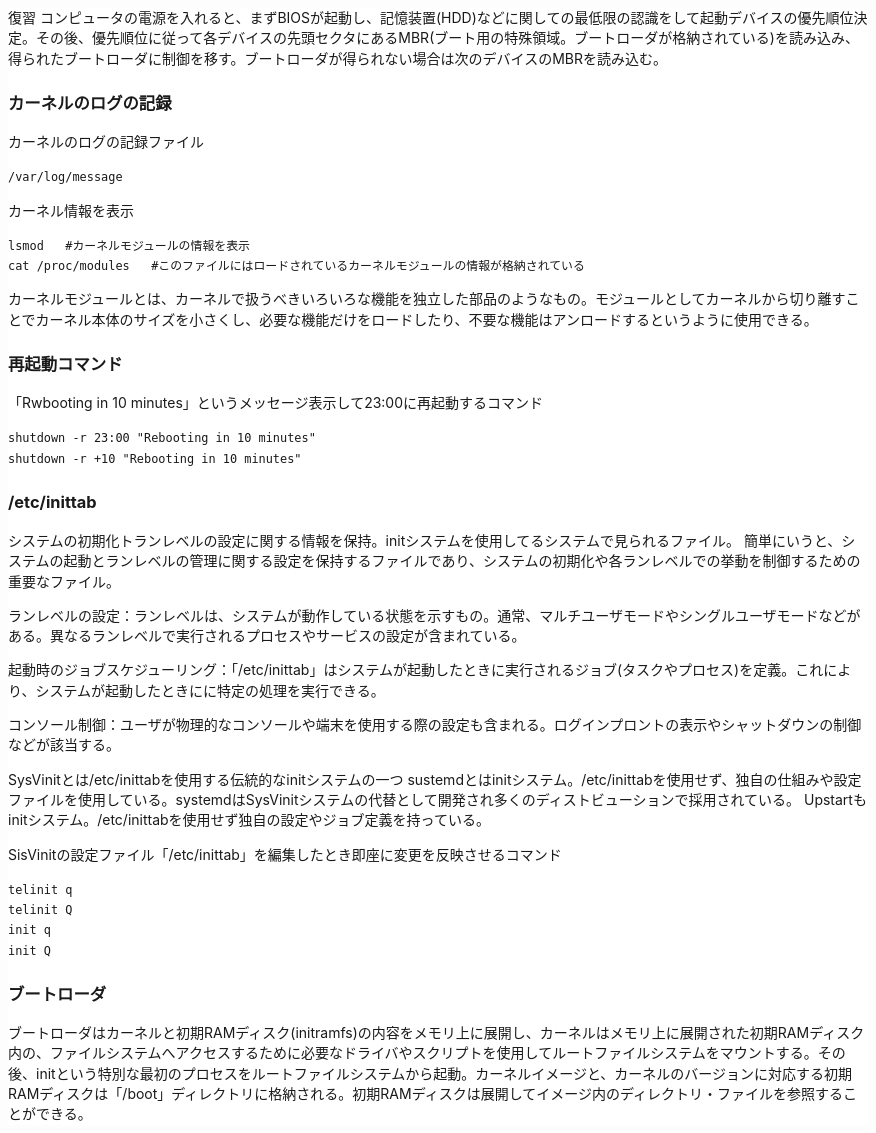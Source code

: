 復習
コンピュータの電源を入れると、まずBIOSが起動し、記憶装置(HDD)などに関しての最低限の認識をして起動デバイスの優先順位決定。その後、優先順位に従って各デバイスの先頭セクタにあるMBR(ブート用の特殊領域。ブートローダが格納されている)を読み込み、得られたブートローダに制御を移す。ブートローダが得られない場合は次のデバイスのMBRを読み込む。
### カーネルのログの記録

カーネルのログの記録ファイル
```
/var/log/message
```

カーネル情報を表示
```
lsmod   #カーネルモジュールの情報を表示
cat /proc/modules   #このファイルにはロードされているカーネルモジュールの情報が格納されている
```

カーネルモジュールとは、カーネルで扱うべきいろいろな機能を独立した部品のようなもの。モジュールとしてカーネルから切り離すことでカーネル本体のサイズを小さくし、必要な機能だけをロードしたり、不要な機能はアンロードするというように使用できる。

### 再起動コマンド
「Rwbooting in 10 minutes」というメッセージ表示して23:00に再起動するコマンド
```
shutdown -r 23:00 "Rebooting in 10 minutes"
shutdown -r +10 "Rebooting in 10 minutes"
```

### /etc/inittab

システムの初期化トランレベルの設定に関する情報を保持。initシステムを使用してるシステムで見られるファイル。
簡単にいうと、システムの起動とランレベルの管理に関する設定を保持するファイルであり、システムの初期化や各ランレベルでの挙動を制御するための重要なファイル。


ランレベルの設定：ランレベルは、システムが動作している状態を示すもの。通常、マルチユーザモードやシングルユーザモードなどがある。異なるランレベルで実行されるプロセスやサービスの設定が含まれている。

起動時のジョブスケジューリング：「/etc/inittab」はシステムが起動したときに実行されるジョブ(タスクやプロセス)を定義。これにより、システムが起動したときにに特定の処理を実行できる。

コンソール制御：ユーザが物理的なコンソールや端末を使用する際の設定も含まれる。ログインプロントの表示やシャットダウンの制御などが該当する。

SysVinitとは/etc/inittabを使用する伝統的なinitシステムの一つ
sustemdとはinitシステム。/etc/inittabを使用せず、独自の仕組みや設定ファイルを使用している。systemdはSysVinitシステムの代替として開発され多くのディストビューションで採用されている。
Upstartもinitシステム。/etc/inittabを使用せず独自の設定やジョブ定義を持っている。

SisVinitの設定ファイル「/etc/inittab」を編集したとき即座に変更を反映させるコマンド
```
telinit q
telinit Q
init q
init Q

```
### ブートローダ
ブートローダはカーネルと初期RAMディスク(initramfs)の内容をメモリ上に展開し、カーネルはメモリ上に展開された初期RAMディスク内の、ファイルシステムへアクセスするために必要なドライバやスクリプトを使用してルートファイルシステムをマウントする。その後、initという特別な最初のプロセスをルートファイルシステムから起動。カーネルイメージと、カーネルのバージョンに対応する初期RAMディスクは「/boot」ディレクトリに格納される。初期RAMディスクは展開してイメージ内のディレクトリ・ファイルを参照することができる。
